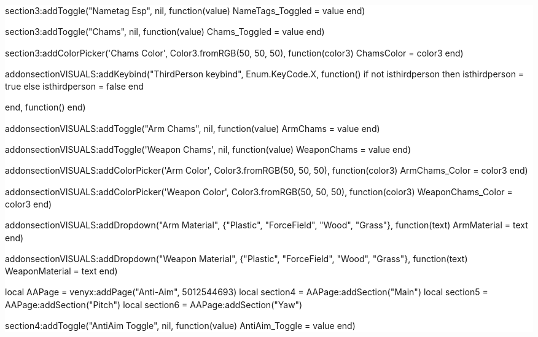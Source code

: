 section3:addToggle("Nametag Esp", nil, function(value)
   NameTags_Toggled = value
end)

section3:addToggle("Chams", nil, function(value)
   Chams_Toggled = value
end)

section3:addColorPicker('Chams Color', Color3.fromRGB(50, 50, 50), function(color3)
   ChamsColor = color3
end)


addonsectionVISUALS:addKeybind("ThirdPerson keybind", Enum.KeyCode.X, function()
   if not isthirdperson then
       isthirdperson = true
   else
       isthirdperson = false
   end
   
end, function()
end)




addonsectionVISUALS:addToggle("Arm Chams", nil, function(value)
   ArmChams = value
end)

addonsectionVISUALS:addToggle('Weapon Chams', nil, function(value)
   WeaponChams = value
end)

addonsectionVISUALS:addColorPicker('Arm Color', Color3.fromRGB(50, 50, 50), function(color3)
   ArmChams_Color = color3
end)

addonsectionVISUALS:addColorPicker('Weapon Color', Color3.fromRGB(50, 50, 50), function(color3)
   WeaponChams_Color = color3
end)

addonsectionVISUALS:addDropdown("Arm Material", {"Plastic", "ForceField", "Wood", "Grass"}, function(text)
   ArmMaterial = text
end)

addonsectionVISUALS:addDropdown("Weapon Material", {"Plastic", "ForceField", "Wood", "Grass"}, function(text)
   WeaponMaterial = text
end)


local AAPage = venyx:addPage("Anti-Aim", 5012544693)
local section4 = AAPage:addSection("Main")
local section5 = AAPage:addSection("Pitch")
local section6 = AAPage:addSection("Yaw")

section4:addToggle("AntiAim Toggle", nil, function(value)
   AntiAim_Toggle = value
end)
